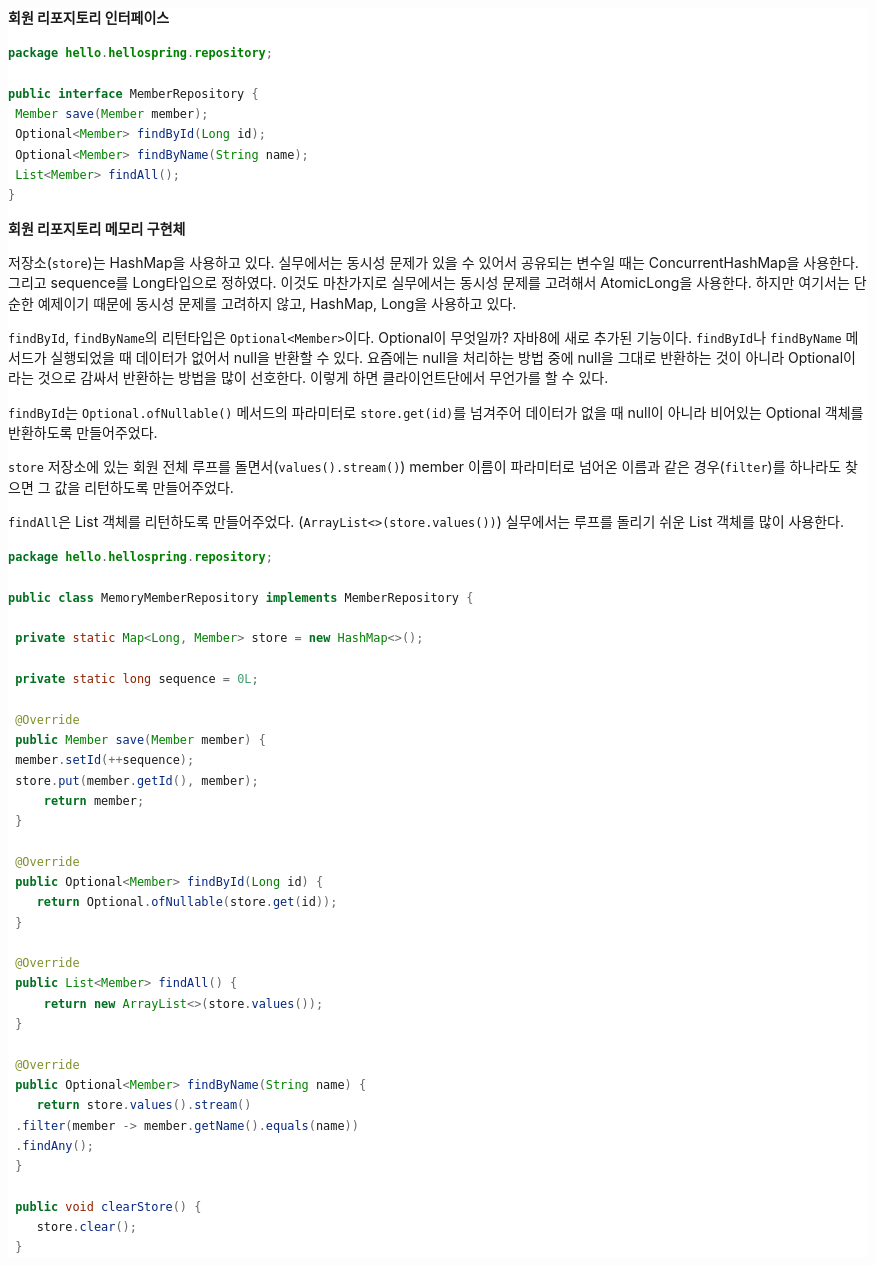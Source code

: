 **회원 리포지토리 인터페이스**

```java
package hello.hellospring.repository;

public interface MemberRepository {
 Member save(Member member);
 Optional<Member> findById(Long id);
 Optional<Member> findByName(String name);
 List<Member> findAll();
}
```

**회원 리포지토리 메모리 구현체**

저장소(`store`)는 HashMap을 사용하고 있다. 실무에서는 동시성 문제가 있을 수 있어서 공유되는 변수일 때는 ConcurrentHashMap을 사용한다. 그리고 sequence를 Long타입으로 정하였다. 이것도 마찬가지로 실무에서는 동시성 문제를 고려해서 AtomicLong을 사용한다. 하지만 여기서는 단순한 예제이기 때문에 동시성 문제를 고려하지 않고, HashMap, Long을 사용하고 있다. 

`findById`, `findByName`의 리턴타입은 `Optional<Member>`이다. Optional이 무엇일까? 자바8에 새로 추가된 기능이다. `findById`나 `findByName` 메서드가 실행되었을 때 데이터가 없어서 null을 반환할 수 있다. 요즘에는 null을 처리하는 방법 중에 null을 그대로 반환하는 것이 아니라 Optional이라는 것으로 감싸서 반환하는 방법을 많이 선호한다. 이렇게 하면 클라이언트단에서 무언가를 할 수 있다. 

`findById`는 `Optional.ofNullable()` 메서드의 파라미터로 `store.get(id)`를 넘겨주어 데이터가 없을 때 null이 아니라 비어있는 Optional 객체를 반환하도록 만들어주었다. 

`store` 저장소에 있는 회원 전체 루프를 돌면서(`values().stream()`) member 이름이 파라미터로 넘어온 이름과 같은 경우(`filter`)를 하나라도 찾으면 그 값을 리턴하도록 만들어주었다. 

`findAll`은 List 객체를 리턴하도록 만들어주었다. (`ArrayList<>(store.values())`) 실무에서는 루프를 돌리기 쉬운 List 객체를 많이 사용한다. 

```java
package hello.hellospring.repository;

public class MemoryMemberRepository implements MemberRepository {
  
 private static Map<Long, Member> store = new HashMap<>();
  
 private static long sequence = 0L;
  
 @Override
 public Member save(Member member) {
 member.setId(++sequence);
 store.put(member.getId(), member);
	 return member;
 }
  
 @Override
 public Optional<Member> findById(Long id) {
 	return Optional.ofNullable(store.get(id));
 }
  
 @Override
 public List<Member> findAll() {
	 return new ArrayList<>(store.values());
 }
  
 @Override
 public Optional<Member> findByName(String name) {
 	return store.values().stream()
 .filter(member -> member.getName().equals(name))
 .findAny();
 }
  
 public void clearStore() {
 	store.clear();
 }
```